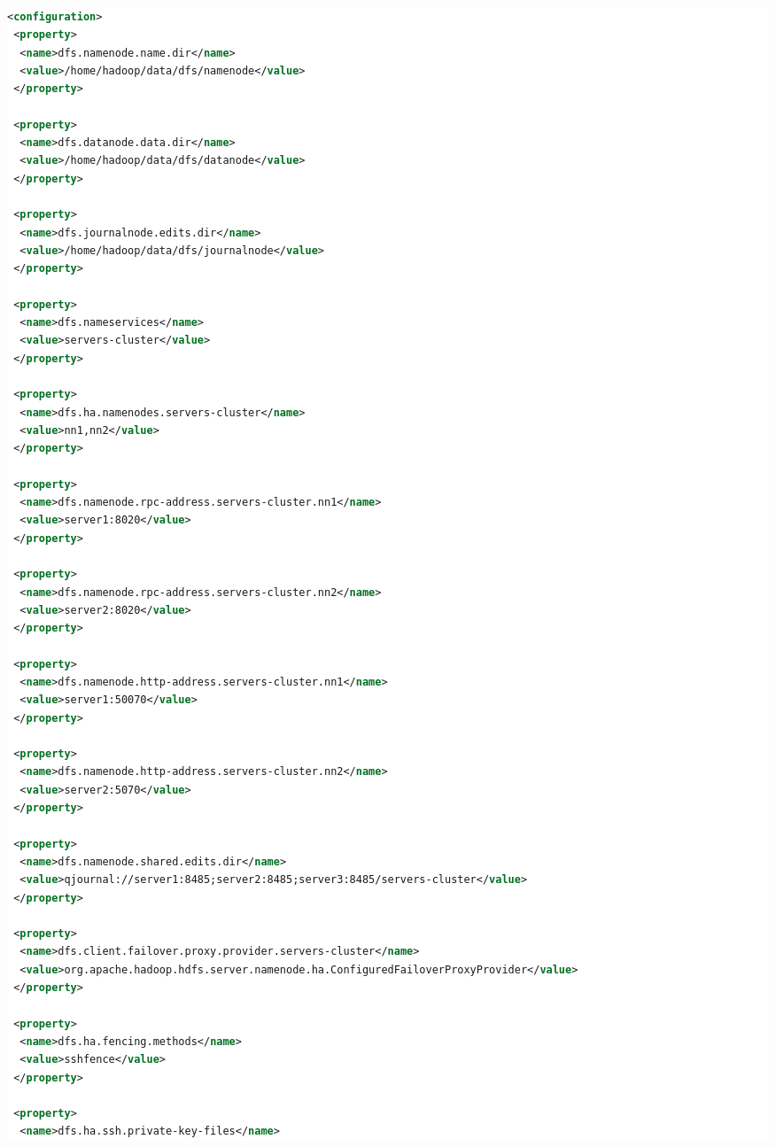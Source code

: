 ```xml
<configuration>
 <property>
  <name>dfs.namenode.name.dir</name>
  <value>/home/hadoop/data/dfs/namenode</value>
 </property>

 <property>
  <name>dfs.datanode.data.dir</name>
  <value>/home/hadoop/data/dfs/datanode</value>
 </property>

 <property>
  <name>dfs.journalnode.edits.dir</name>
  <value>/home/hadoop/data/dfs/journalnode</value>
 </property>

 <property>
  <name>dfs.nameservices</name>
  <value>servers-cluster</value>
 </property>

 <property>
  <name>dfs.ha.namenodes.servers-cluster</name>
  <value>nn1,nn2</value>
 </property>

 <property>
  <name>dfs.namenode.rpc-address.servers-cluster.nn1</name>
  <value>server1:8020</value>
 </property>

 <property>
  <name>dfs.namenode.rpc-address.servers-cluster.nn2</name>
  <value>server2:8020</value>
 </property>

 <property>
  <name>dfs.namenode.http-address.servers-cluster.nn1</name>
  <value>server1:50070</value>
 </property>

 <property>
  <name>dfs.namenode.http-address.servers-cluster.nn2</name>
  <value>server2:5070</value>
 </property>

 <property>
  <name>dfs.namenode.shared.edits.dir</name>
  <value>qjournal://server1:8485;server2:8485;server3:8485/servers-cluster</value>
 </property>

 <property>
  <name>dfs.client.failover.proxy.provider.servers-cluster</name>
  <value>org.apache.hadoop.hdfs.server.namenode.ha.ConfiguredFailoverProxyProvider</value>
 </property>

 <property>
  <name>dfs.ha.fencing.methods</name>
  <value>sshfence</value>
 </property>

 <property>
  <name>dfs.ha.ssh.private-key-files</name>
```